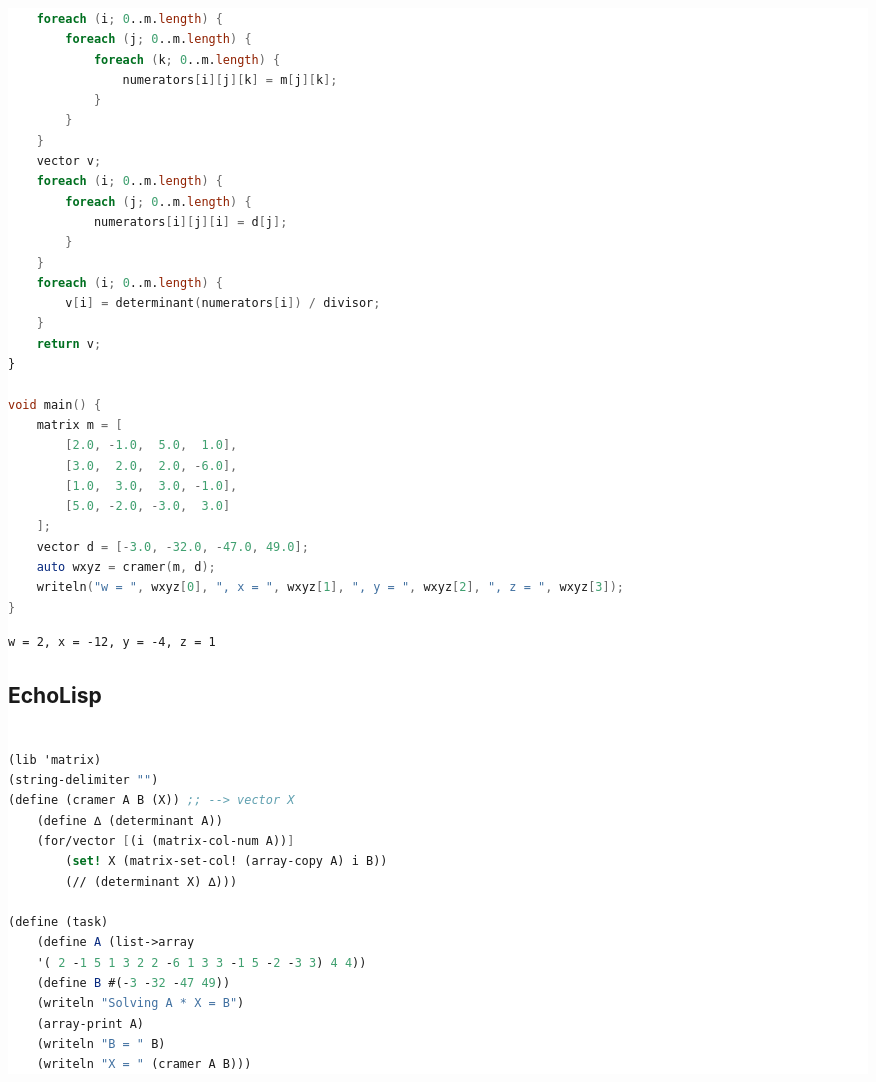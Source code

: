 ```d
    foreach (i; 0..m.length) {
        foreach (j; 0..m.length) {
            foreach (k; 0..m.length) {
                numerators[i][j][k] = m[j][k];
            }
        }
    }
    vector v;
    foreach (i; 0..m.length) {
        foreach (j; 0..m.length) {
            numerators[i][j][i] = d[j];
        }
    }
    foreach (i; 0..m.length) {
        v[i] = determinant(numerators[i]) / divisor;
    }
    return v;
}

void main() {
    matrix m = [
        [2.0, -1.0,  5.0,  1.0],
        [3.0,  2.0,  2.0, -6.0],
        [1.0,  3.0,  3.0, -1.0],
        [5.0, -2.0, -3.0,  3.0]
    ];
    vector d = [-3.0, -32.0, -47.0, 49.0];
    auto wxyz = cramer(m, d);
    writeln("w = ", wxyz[0], ", x = ", wxyz[1], ", y = ", wxyz[2], ", z = ", wxyz[3]);
}
```

```txt
w = 2, x = -12, y = -4, z = 1
```



## EchoLisp


```scheme

(lib 'matrix)
(string-delimiter "")
(define (cramer A B (X)) ;; --> vector X
	(define ∆ (determinant A))
	(for/vector [(i (matrix-col-num A))]
		(set! X (matrix-set-col! (array-copy A) i B))
		(// (determinant X) ∆)))

(define (task)
	(define A (list->array
  	'( 2 -1 5 1 3 2 2 -6 1 3 3 -1 5 -2 -3 3) 4 4))
	(define B #(-3 -32 -47 49))
	(writeln "Solving A * X = B")
	(array-print A)
	(writeln "B = " B)
	(writeln "X = " (cramer A B)))

```
